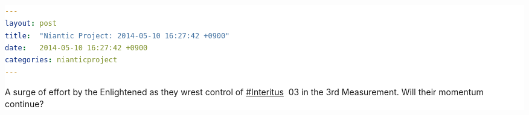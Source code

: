 ```yaml
---
layout: post
title:  "Niantic Project: 2014-05-10 16:27:42 +0900"
date:   2014-05-10 16:27:42 +0900
categories: nianticproject
---
```

A surge of effort by the Enlightened as they wrest control of  [#Interitus](https://plus.google.com/s/%23Interitus "")  03 in the 3rd Measurement. Will their momentum continue?
